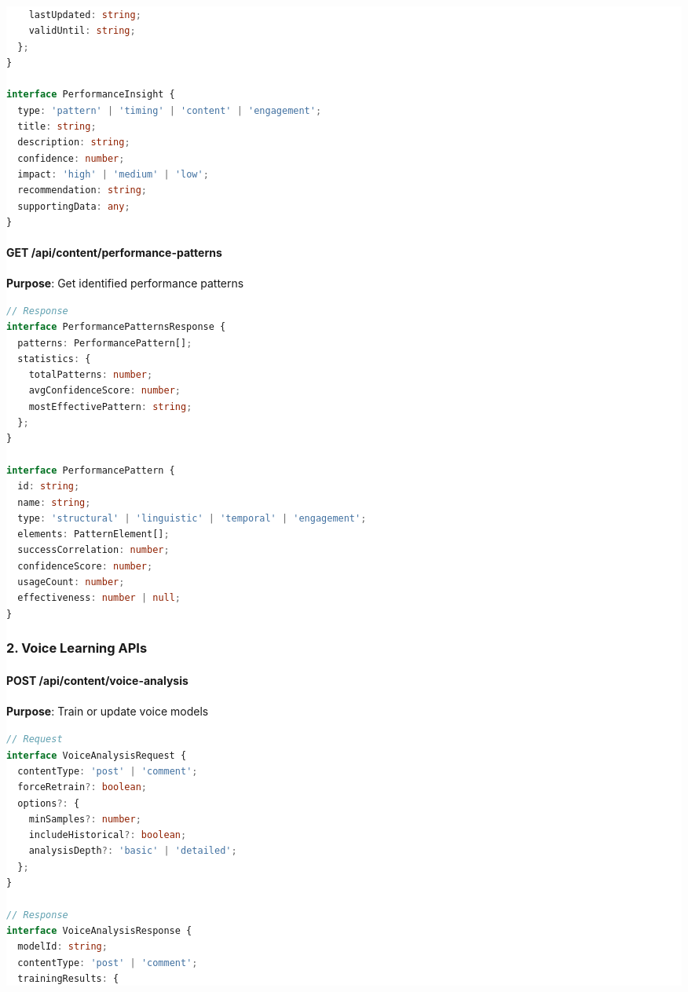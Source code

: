 ```typescript
    lastUpdated: string;
    validUntil: string;
  };
}

interface PerformanceInsight {
  type: 'pattern' | 'timing' | 'content' | 'engagement';
  title: string;
  description: string;
  confidence: number;
  impact: 'high' | 'medium' | 'low';
  recommendation: string;
  supportingData: any;
}
```

#### GET /api/content/performance-patterns
**Purpose**: Get identified performance patterns

```typescript
// Response
interface PerformancePatternsResponse {
  patterns: PerformancePattern[];
  statistics: {
    totalPatterns: number;
    avgConfidenceScore: number;
    mostEffectivePattern: string;
  };
}

interface PerformancePattern {
  id: string;
  name: string;
  type: 'structural' | 'linguistic' | 'temporal' | 'engagement';
  elements: PatternElement[];
  successCorrelation: number;
  confidenceScore: number;
  usageCount: number;
  effectiveness: number | null;
}
```

### 2. Voice Learning APIs

#### POST /api/content/voice-analysis
**Purpose**: Train or update voice models

```typescript
// Request
interface VoiceAnalysisRequest {
  contentType: 'post' | 'comment';
  forceRetrain?: boolean;
  options?: {
    minSamples?: number;
    includeHistorical?: boolean;
    analysisDepth?: 'basic' | 'detailed';
  };
}

// Response
interface VoiceAnalysisResponse {
  modelId: string;
  contentType: 'post' | 'comment';
  trainingResults: {
```